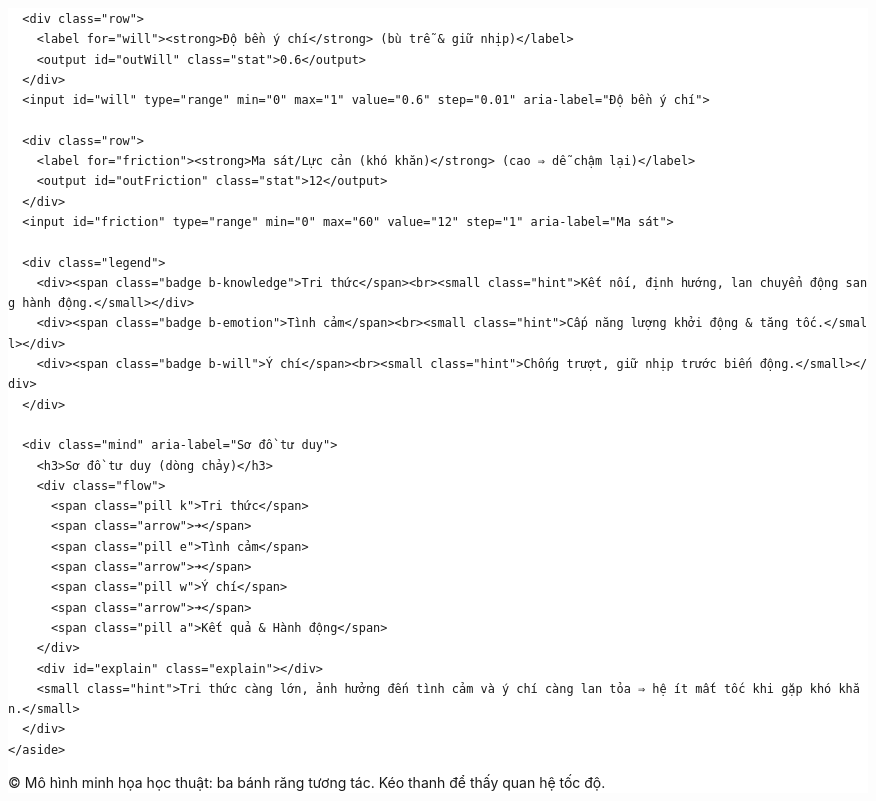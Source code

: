       <div class="row">
        <label for="will"><strong>Độ bền ý chí</strong> (bù trễ & giữ nhịp)</label>
        <output id="outWill" class="stat">0.6</output>
      </div>
      <input id="will" type="range" min="0" max="1" value="0.6" step="0.01" aria-label="Độ bền ý chí">

      <div class="row">
        <label for="friction"><strong>Ma sát/Lực cản (khó khăn)</strong> (cao ⇒ dễ chậm lại)</label>
        <output id="outFriction" class="stat">12</output>
      </div>
      <input id="friction" type="range" min="0" max="60" value="12" step="1" aria-label="Ma sát">

      <div class="legend">
        <div><span class="badge b-knowledge">Tri thức</span><br><small class="hint">Kết nối, định hướng, lan chuyển động sang hành động.</small></div>
        <div><span class="badge b-emotion">Tình cảm</span><br><small class="hint">Cấp năng lượng khởi động & tăng tốc.</small></div>
        <div><span class="badge b-will">Ý chí</span><br><small class="hint">Chống trượt, giữ nhịp trước biến động.</small></div>
      </div>

      <div class="mind" aria-label="Sơ đồ tư duy">
        <h3>Sơ đồ tư duy (dòng chảy)</h3>
        <div class="flow">
          <span class="pill k">Tri thức</span>
          <span class="arrow">➜</span>
          <span class="pill e">Tình cảm</span>
          <span class="arrow">➜</span>
          <span class="pill w">Ý chí</span>
          <span class="arrow">➜</span>
          <span class="pill a">Kết quả & Hành động</span>
        </div>
        <div id="explain" class="explain"></div>
        <small class="hint">Tri thức càng lớn, ảnh hưởng đến tình cảm và ý chí càng lan tỏa ⇒ hệ ít mất tốc khi gặp khó khăn.</small>
      </div>
    </aside>
  </main>

  <footer>
    © Mô hình minh họa học thuật: ba bánh răng tương tác. Kéo thanh để thấy quan hệ tốc độ.
  </footer>

  <script>
    // Tạo răng bánh răng theo tham số. (dạng tối giản để minh họa)
    function createGear({ teeth=12, radius=100, thickness=18, fill='#ccc', hub=26 }) {
      const g = document.createElementNS('http://www.w3.org/2000/svg','g');

      const body = document.createElementNS('http://www.w3.org/2000/svg','circle');
      body.setAttribute('r', radius);
      body.setAttribute('fill', fill);
      body.setAttribute('stroke', '#0008');
      body.setAttribute('stroke-width', '1.5');
      g.appendChild(body);
